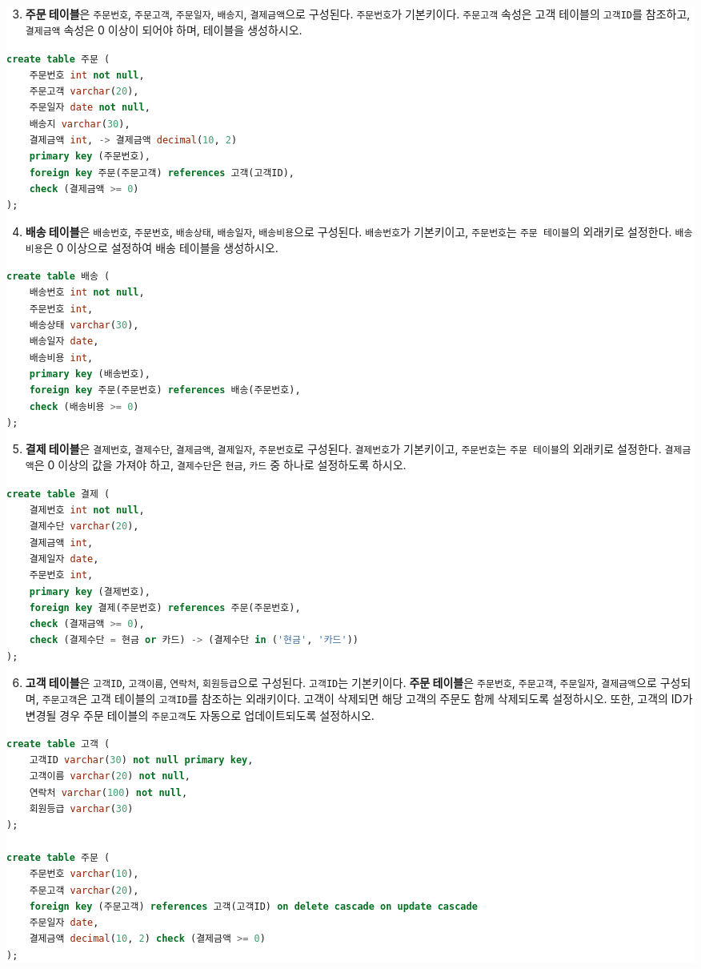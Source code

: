 3. **주문 테이블**은 `주문번호`, `주문고객`, `주문일자`, `배송지`, `결제금액`으로 구성된다. `주문번호`가 기본키이다. `주문고객` 속성은 고객 테이블의 `고객ID`를 참조하고, `결제금액` 속성은 0 이상이 되어야 하며, 테이블을 생성하시오.
```SQL
create table 주문 (
	주문번호 int not null,
	주문고객 varchar(20),
	주문일자 date not null,
	배송지 varchar(30),
	결제금액 int, -> 결제금액 decimal(10, 2)
	primary key (주문번호),
	foreign key 주문(주문고객) references 고객(고객ID),
	check (결제금액 >= 0)
);
```

4. **배송 테이블**은 `배송번호`, `주문번호`, `배송상태`, `배송일자`, `배송비용`으로 구성된다. `배송번호`가 기본키이고, `주문번호`는 `주문 테이블`의 외래키로 설정한다. `배송비용`은 0 이상으로 설정하여 배송 테이블을 생성하시오.
```SQL
create table 배송 (
	배송번호 int not null,
	주문번호 int,
	배송상태 varchar(30),
	배송일자 date,
	배송비용 int,
	primary key (배송번호),
	foreign key 주문(주문번호) references 배송(주문번호),
	check (배송비용 >= 0)
);
```

5. **결제 테이블**은 `결제번호`, `결제수단`, `결제금액`, `결제일자`, `주문번호`로 구성된다. `결제번호`가 기본키이고, `주문번호`는 `주문 테이블`의 외래키로 설정한다. `결제금액`은 0 이상의 값을 가져야 하고, `결제수단`은 `현금`, `카드` 중 하나로 설정하도록 하시오.
```SQL
create table 결제 (
	결제번호 int not null,
	결제수단 varchar(20),
	결제금액 int,
	결제일자 date,
	주문번호 int,
	primary key (결제번호),
	foreign key 결제(주문번호) references 주문(주문번호),
	check (결재금액 >= 0),
	check (결제수단 = 현금 or 카드) -> (결제수단 in ('현금', '카드'))
);
```

6. **고객 테이블**은 `고객ID`, `고객이름`, `연락처`, `회원등급`으로 구성된다. `고객ID`는 기본키이다. 
   **주문 테이블**은 `주문번호`, `주문고객`, `주문일자`, `결제금액`으로 구성되며, `주문고객`은 고객 테이블의 `고객ID`를 참조하는 외래키이다. 고객이 삭제되면 해당 고객의 주문도 함께 삭제되도록 설정하시오. 또한, 고객의 ID가 변경될 경우 주문 테이블의 `주문고객`도 자동으로 업데이트되도록 설정하시오.
```SQL
create table 고객 ( 
	고객ID varchar(30) not null primary key,
	고객이름 varchar(20) not null,
	연락처 varchar(100) not null,
	회원등급 varchar(30)
);

create table 주문 (
	주문번호 varchar(10),
	주문고객 varchar(20),
	foreign key (주문고객) references 고객(고객ID) on delete cascade on update cascade
	주문일자 date,
	결제금액 decimal(10, 2) check (결제금액 >= 0)
);
```
